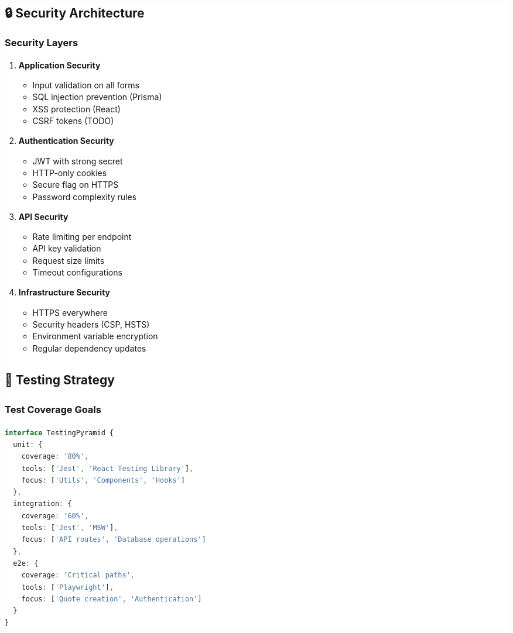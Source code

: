 ## 🔒 Security Architecture

### Security Layers

1. **Application Security**
   - Input validation on all forms
   - SQL injection prevention (Prisma)
   - XSS protection (React)
   - CSRF tokens (TODO)

2. **Authentication Security**
   - JWT with strong secret
   - HTTP-only cookies
   - Secure flag on HTTPS
   - Password complexity rules

3. **API Security**
   - Rate limiting per endpoint
   - API key validation
   - Request size limits
   - Timeout configurations

4. **Infrastructure Security**
   - HTTPS everywhere
   - Security headers (CSP, HSTS)
   - Environment variable encryption
   - Regular dependency updates

## 🧪 Testing Strategy

### Test Coverage Goals

```typescript
interface TestingPyramid {
  unit: {
    coverage: '80%',
    tools: ['Jest', 'React Testing Library'],
    focus: ['Utils', 'Components', 'Hooks']
  },
  integration: {
    coverage: '60%',
    tools: ['Jest', 'MSW'],
    focus: ['API routes', 'Database operations']
  },
  e2e: {
    coverage: 'Critical paths',
    tools: ['Playwright'],
    focus: ['Quote creation', 'Authentication']
  }
}
```
